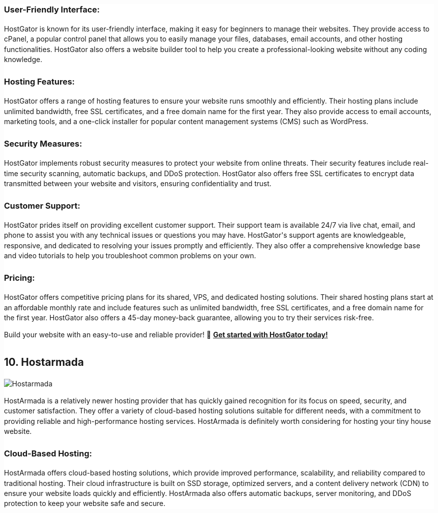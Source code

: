 ### User-Friendly Interface:
HostGator is known for its user-friendly interface, making it easy for beginners to manage their websites. They provide access to cPanel, a popular control panel that allows you to easily manage your files, databases, email accounts, and other hosting functionalities. HostGator also offers a website builder tool to help you create a professional-looking website without any coding knowledge.

### Hosting Features:
HostGator offers a range of hosting features to ensure your website runs smoothly and efficiently. Their hosting plans include unlimited bandwidth, free SSL certificates, and a free domain name for the first year. They also provide access to email accounts, marketing tools, and a one-click installer for popular content management systems (CMS) such as WordPress.

### Security Measures:
HostGator implements robust security measures to protect your website from online threats. Their security features include real-time security scanning, automatic backups, and DDoS protection. HostGator also offers free SSL certificates to encrypt data transmitted between your website and visitors, ensuring confidentiality and trust.

### Customer Support:
HostGator prides itself on providing excellent customer support. Their support team is available 24/7 via live chat, email, and phone to assist you with any technical issues or questions you may have. HostGator's support agents are knowledgeable, responsive, and dedicated to resolving your issues promptly and efficiently. They also offer a comprehensive knowledge base and video tutorials to help you troubleshoot common problems on your own.

### Pricing:
HostGator offers competitive pricing plans for its shared, VPS, and dedicated hosting solutions. Their shared hosting plans start at an affordable monthly rate and include features such as unlimited bandwidth, free SSL certificates, and a free domain name for the first year. HostGator also offers a 45-day money-back guarantee, allowing you to try their services risk-free.

Build your website with an easy-to-use and reliable provider! 🐊 **[Get started with HostGator today!](https://snipitx.com/hostgator-jy)**

## 10. Hostarmada

![Hostarmada](https://i.imgur.com/KFbdf3o.jpeg "Hostarmada Hosting")

HostArmada is a relatively newer hosting provider that has quickly gained recognition for its focus on speed, security, and customer satisfaction. They offer a variety of cloud-based hosting solutions suitable for different needs, with a commitment to providing reliable and high-performance hosting services. HostArmada is definitely worth considering for hosting your tiny house website.

### Cloud-Based Hosting:
HostArmada offers cloud-based hosting solutions, which provide improved performance, scalability, and reliability compared to traditional hosting. Their cloud infrastructure is built on SSD storage, optimized servers, and a content delivery network (CDN) to ensure your website loads quickly and efficiently. HostArmada also offers automatic backups, server monitoring, and DDoS protection to keep your website safe and secure.
